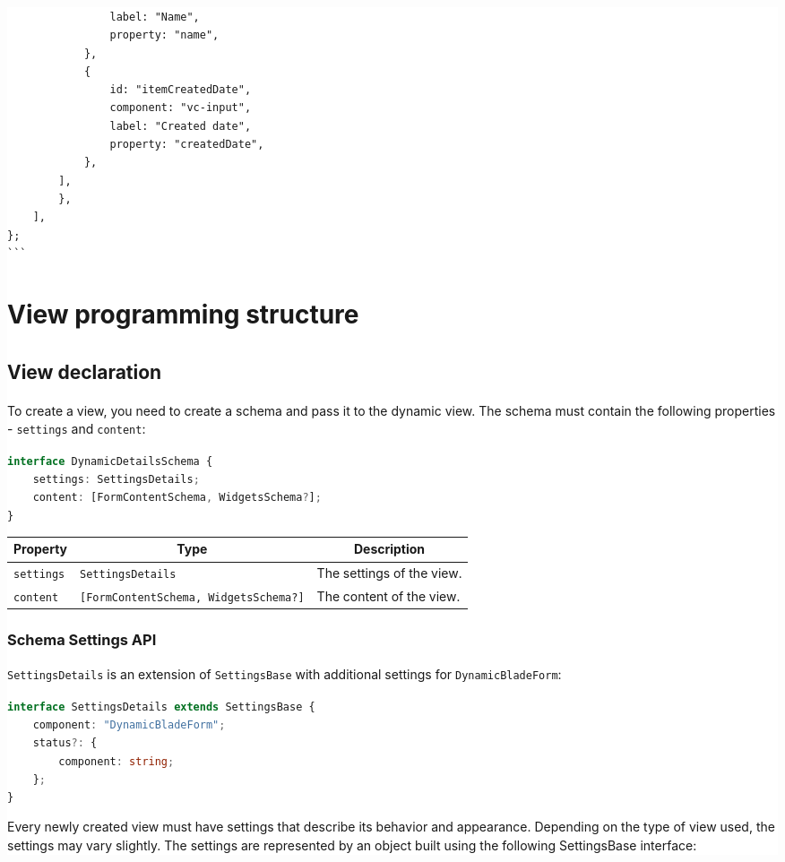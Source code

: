                     label: "Name",
                    property: "name",
                },
                {
                    id: "itemCreatedDate",
                    component: "vc-input",
                    label: "Created date",
                    property: "createdDate",
                },
            ],
            },
        ],
    };
    ```

# View programming structure

## View declaration

To create a view, you need to create a schema and pass it to the dynamic view. The schema must contain the following properties - `settings` and `content`:

```typescript
interface DynamicDetailsSchema {
    settings: SettingsDetails;
    content: [FormContentSchema, WidgetsSchema?];
}
```

| Property   | Type                                  | Description               |
| ---------- | ------------------------------------- | ------------------------- |
| `settings` | `SettingsDetails`                     | The settings of the view. |
| `content`  | `[FormContentSchema, WidgetsSchema?]` | The content of the view.  |

### Schema Settings API

`SettingsDetails` is an extension of `SettingsBase` with additional settings for `DynamicBladeForm`:

```typescript
interface SettingsDetails extends SettingsBase {
    component: "DynamicBladeForm";
    status?: {
        component: string;
    };
}
```

Every newly created view must have settings that describe its behavior and appearance. Depending on the type of view used, the settings may vary slightly. The settings are represented by an object built using the following SettingsBase interface:
